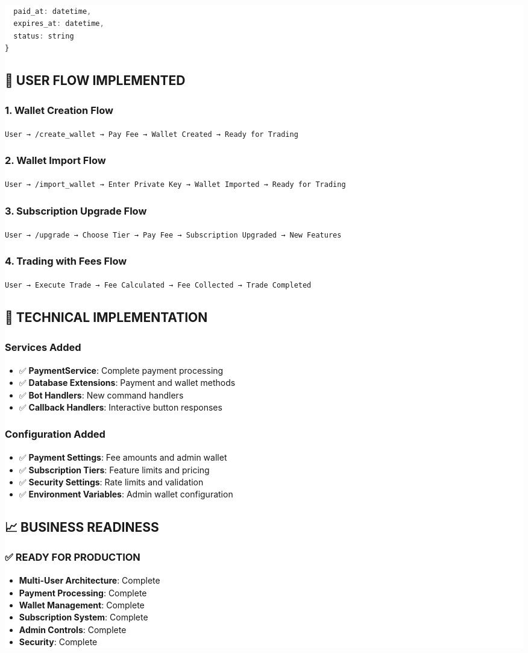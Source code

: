 ```javascript
  paid_at: datetime,
  expires_at: datetime,
  status: string
}
```

## 🎯 **USER FLOW IMPLEMENTED**

### **1. Wallet Creation Flow**
```
User → /create_wallet → Pay Fee → Wallet Created → Ready for Trading
```

### **2. Wallet Import Flow**
```
User → /import_wallet → Enter Private Key → Wallet Imported → Ready for Trading
```

### **3. Subscription Upgrade Flow**
```
User → /upgrade → Choose Tier → Pay Fee → Subscription Upgraded → New Features
```

### **4. Trading with Fees Flow**
```
User → Execute Trade → Fee Calculated → Fee Collected → Trade Completed
```

## 🔧 **TECHNICAL IMPLEMENTATION**

### **Services Added**
- ✅ **PaymentService**: Complete payment processing
- ✅ **Database Extensions**: Payment and wallet methods
- ✅ **Bot Handlers**: New command handlers
- ✅ **Callback Handlers**: Interactive button responses

### **Configuration Added**
- ✅ **Payment Settings**: Fee amounts and admin wallet
- ✅ **Subscription Tiers**: Feature limits and pricing
- ✅ **Security Settings**: Rate limits and validation
- ✅ **Environment Variables**: Admin wallet configuration

## 📈 **BUSINESS READINESS**

### **✅ READY FOR PRODUCTION**
- **Multi-User Architecture**: Complete
- **Payment Processing**: Complete
- **Wallet Management**: Complete
- **Subscription System**: Complete
- **Admin Controls**: Complete
- **Security**: Complete
